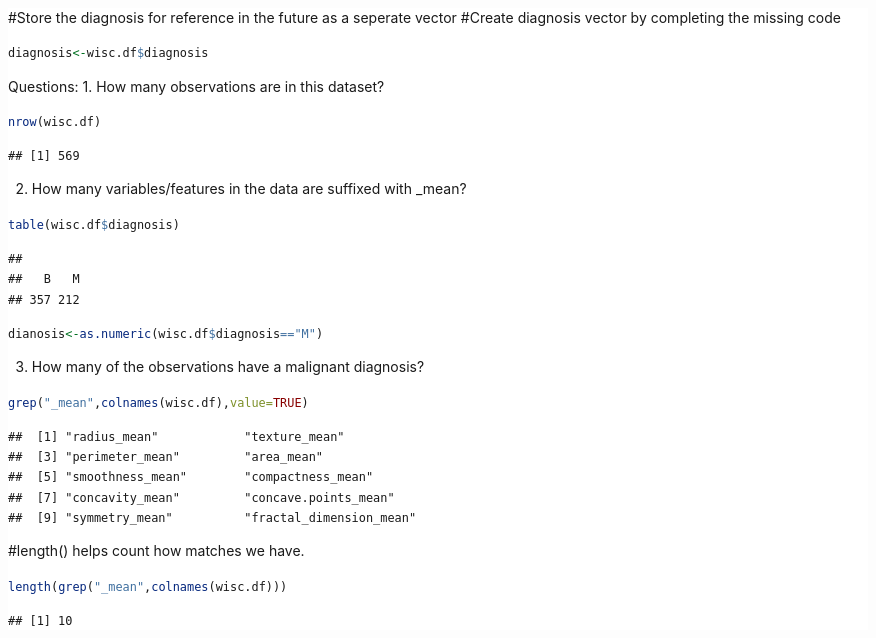 \#Store the diagnosis for reference in the future as a seperate vector
\#Create diagnosis vector by completing the missing code

``` r
diagnosis<-wisc.df$diagnosis
```

Questions: 1. How many observations are in this dataset?

``` r
nrow(wisc.df)
```

    ## [1] 569

2.  How many variables/features in the data are suffixed with \_mean?



``` r
table(wisc.df$diagnosis)
```

    ## 
    ##   B   M 
    ## 357 212

``` r
dianosis<-as.numeric(wisc.df$diagnosis=="M")
```

3.  How many of the observations have a malignant diagnosis?



``` r
grep("_mean",colnames(wisc.df),value=TRUE)
```

    ##  [1] "radius_mean"            "texture_mean"          
    ##  [3] "perimeter_mean"         "area_mean"             
    ##  [5] "smoothness_mean"        "compactness_mean"      
    ##  [7] "concavity_mean"         "concave.points_mean"   
    ##  [9] "symmetry_mean"          "fractal_dimension_mean"

\#length() helps count how matches we have.

``` r
length(grep("_mean",colnames(wisc.df)))
```

    ## [1] 10
